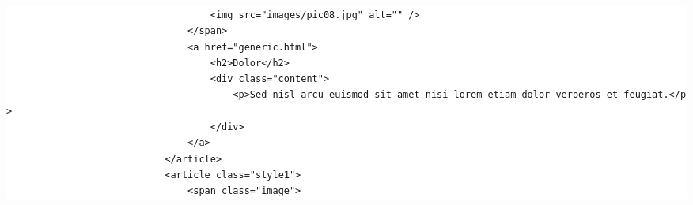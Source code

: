 										<img src="images/pic08.jpg" alt="" />
									</span>
									<a href="generic.html">
										<h2>Dolor</h2>
										<div class="content">
											<p>Sed nisl arcu euismod sit amet nisi lorem etiam dolor veroeros et feugiat.</p>
										</div>
									</a>
								</article>
								<article class="style1">
									<span class="image">